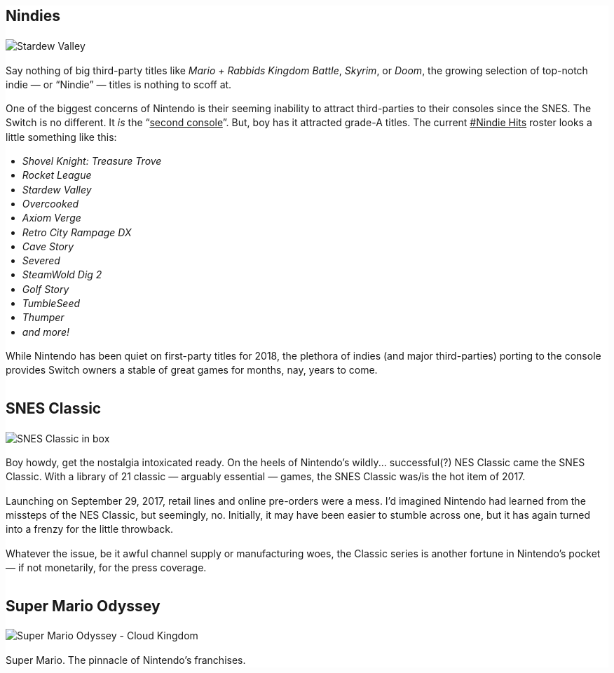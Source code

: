 ## Nindies

![Stardew Valley](/stardew-valley.jpeg)

Say nothing of big third-party titles like _Mario + Rabbids Kingdom Battle_, _Skyrim_, or _Doom_, the growing selection of top-notch indie — or “Nindie” — titles is nothing to scoff at.

One of the biggest concerns of Nintendo is their seeming inability to attract third-parties to their consoles since the SNES. The Switch is no different. It _is_ the “[second console](https://www.zerocounts.net/2017/02/10/the-second-console/)”. But, boy has it attracted grade-A titles. The current [#Nindie Hits](https://www.nintendo.com/games/nintendo-switch-nindies-hits) roster looks a little something like this:

- _Shovel Knight: Treasure Trove_
- _Rocket League_
- _Stardew Valley_
- _Overcooked_
- _Axiom Verge_
- _Retro City Rampage DX_
- _Cave Story_
- _Severed_
- _SteamWold Dig 2_
- _Golf Story_
- _TumbleSeed_
- _Thumper_
- _and more!_

While Nintendo has been quiet on first-party titles for 2018, the plethora of indies (and major third-parties) porting to the console provides Switch owners a stable of great games for months, nay, years to come.

## SNES Classic

![SNES Classic in box](/snes-classic.jpg)

Boy howdy, get the nostalgia intoxicated ready. On the heels of Nintendo’s wildly... successful(?) NES Classic came the SNES Classic. With a library of 21 classic — arguably essential — games, the SNES Classic was/is the hot item of 2017.

Launching on September 29, 2017, retail lines and online pre-orders were a mess. I’d imagined Nintendo had learned from the missteps of the NES Classic, but seemingly, no. Initially, it may have been easier to stumble across one, but it has again turned into a frenzy for the little throwback.

Whatever the issue, be it awful channel supply or manufacturing woes, the Classic series is another fortune in Nintendo’s pocket — if not monetarily, for the press coverage.

## Super Mario Odyssey

![Super Mario Odyssey - Cloud Kingdom](/super-mario-odyssey-cloud-kingdom.jpeg)

Super Mario. The pinnacle of Nintendo’s franchises.
